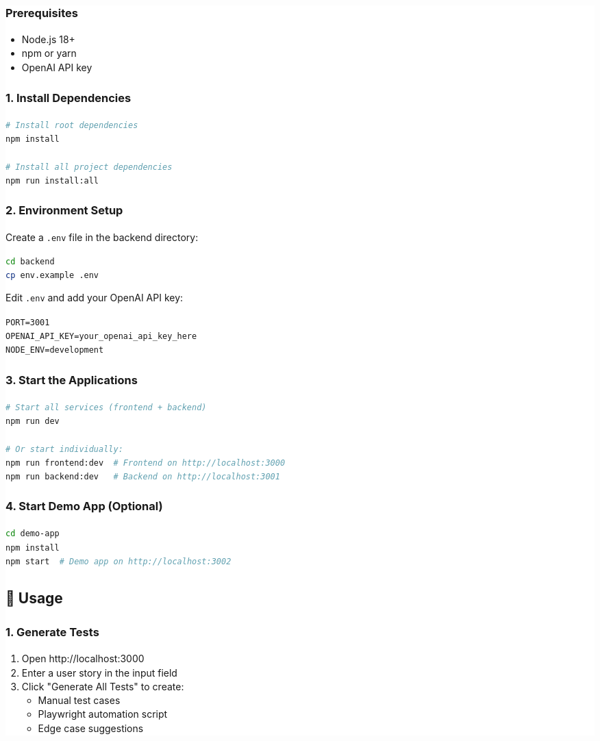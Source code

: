 ### Prerequisites
- Node.js 18+ 
- npm or yarn
- OpenAI API key

### 1. Install Dependencies

```bash
# Install root dependencies
npm install

# Install all project dependencies
npm run install:all
```

### 2. Environment Setup

Create a `.env` file in the backend directory:

```bash
cd backend
cp env.example .env
```

Edit `.env` and add your OpenAI API key:

```env
PORT=3001
OPENAI_API_KEY=your_openai_api_key_here
NODE_ENV=development
```

### 3. Start the Applications

```bash
# Start all services (frontend + backend)
npm run dev

# Or start individually:
npm run frontend:dev  # Frontend on http://localhost:3000
npm run backend:dev   # Backend on http://localhost:3001
```

### 4. Start Demo App (Optional)

```bash
cd demo-app
npm install
npm start  # Demo app on http://localhost:3002
```

## 🎯 Usage

### 1. Generate Tests
1. Open http://localhost:3000
2. Enter a user story in the input field
3. Click "Generate All Tests" to create:
   - Manual test cases
   - Playwright automation script
   - Edge case suggestions
